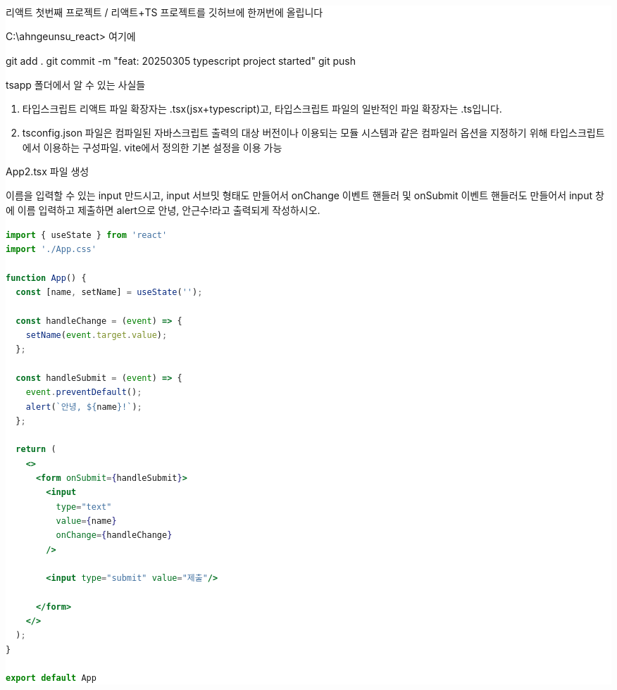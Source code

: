 리액트 첫번째 프로젝트 / 리액트+TS 프로젝트를 깃허브에 한꺼번에 올립니다

C:\ahngeunsu_react> 여기에

git add .
git commit -m "feat: 20250305 typescript project started"
git push

tsapp 폴더에서 알 수 있는 사실들

1. 타입스크립트 리액트 파일 확장자는 .tsx(jsx+typescript)고, 타입스크립트 파일의 일반적인 파일 확장자는 .ts입니다.

2. tsconfig.json 파일은 컴파일된 자바스크립트 출력의 대상 버전이나 이용되는 모듈 시스템과 같은 컴파일러 옵션을 지정하기 위해 타입스크립트에서 이용하는 구성파일. vite에서 정의한 기본 설정을 이용 가능

App2.tsx 파일 생성

이름을 입력할 수 있는 input 만드시고,
input 서브밋 형태도 만들어서
onChange 이벤트 핸들러 및 onSubmit 이벤트 핸들러도 만들어서
input 창에 이름 입력하고 제출하면
alert으로 안녕, 안근수!라고 출력되게 작성하시오.

```jsx
import { useState } from 'react'
import './App.css'

function App() {
  const [name, setName] = useState('');

  const handleChange = (event) => {
    setName(event.target.value);
  };

  const handleSubmit = (event) => {
    event.preventDefault();
    alert(`안녕, ${name}!`);
  };
  
  return (
    <>
      <form onSubmit={handleSubmit}>
        <input 
          type="text" 
          value={name}
          onChange={handleChange}
        />

        <input type="submit" value="제출"/>

      </form>
    </>
  );
}

export default App
```
